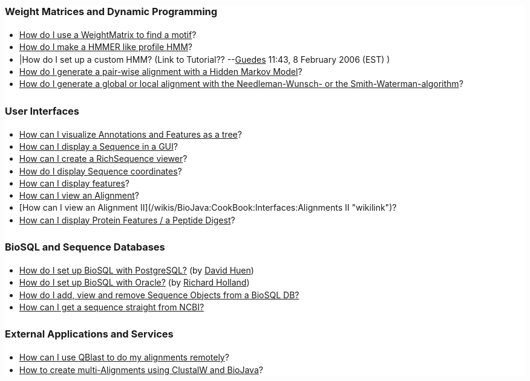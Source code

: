 ### Weight Matrices and Dynamic Programming

-   [How do I use a WeightMatrix to find a
    motif](/wikis/BioJava:CookBook:DP:WeightMatrix "wikilink")?
-   [How do I make a HMMER like profile
    HMM](/wikis/BioJava:CookBook:DP:HMM "wikilink")?
-   |How do I set up a custom HMM? (Link to
    Tutorial?? --[Guedes](User:Guedes "wikilink") 11:43, 8 February 2006
    (EST) )
-   [How do I generate a pair-wise alignment with a Hidden Markov
    Model](/wikis/BioJava:CookBook:DP:PairWise "wikilink")?
-   [How do I generate a global or local alignment with the
    Needleman-Wunsch- or the
    Smith-Waterman-algorithm](/wikis/BioJava:CookBook:DP:PairWise2 "wikilink")?

### User Interfaces

-   [How can I visualize Annotations and Features as a
    tree](/wikis/BioJava:CookBook:Interfaces:ViewAsTree "wikilink")?
-   [How can I display a Sequence in a
    GUI](/wikis/BioJava:CookBook:Interfaces:ViewInGUI "wikilink")?
-   [How can I create a RichSequence
    viewer](/wikis/BioJava:CookBook:Interfaces:ViewInGUI2 "wikilink")?
-   [How do I display Sequence
    coordinates](/wikis/BioJava:CookBook:Interfaces:Coordinates "wikilink")?
-   [How can I display
    features](/wikis/BioJava:CookBook:Interfaces:Features "wikilink")?
-   [How can I view an
    Alignment](/wikis/BioJava:CookBook:Interfaces:Alignments "wikilink")?
-   [How can I view an Alignment
    II](/wikis/BioJava:CookBook:Interfaces:Alignments II "wikilink")?
-   [How can I display Protein Features / a Peptide
    Digest](/wikis/BioJava:CookBook:Interfaces:ProteinPeptideFeatures "wikilink")?

### BioSQL and Sequence Databases

-   [How do I set up BioSQL with
    PostgreSQL?](/wikis/BioJava:CookBook:BioSQL:SetupPostGre "wikilink") (by
    [David Huen](User:David "wikilink"))
-   [How do I set up BioSQL with
    Oracle?](/wikis/BioJava:CookBook:BioSQL:SetupOracle "wikilink") (by
    [Richard Holland](User:Richard "wikilink"))
-   [How do I add, view and remove Sequence Objects from a BioSQL
    DB?](/wikis/BioJava:CookBook:BioSQL:Manage "wikilink")
-   [How can I get a sequence straight from
    NCBI?](/wikis/BioJava:CookBook:ExternalSources:NCBIFetch "wikilink")

### External Applications and Services

-   [How can I use QBlast to do my alignments
    remotely](/wikis/BioJava:CookBook:Services:Qblast "wikilink")?
-   [How to create multi-Alignments using ClustalW and
    BioJava](/wikis/BioJava:Tutorial:MultiAlignClustalW "wikilink")?
